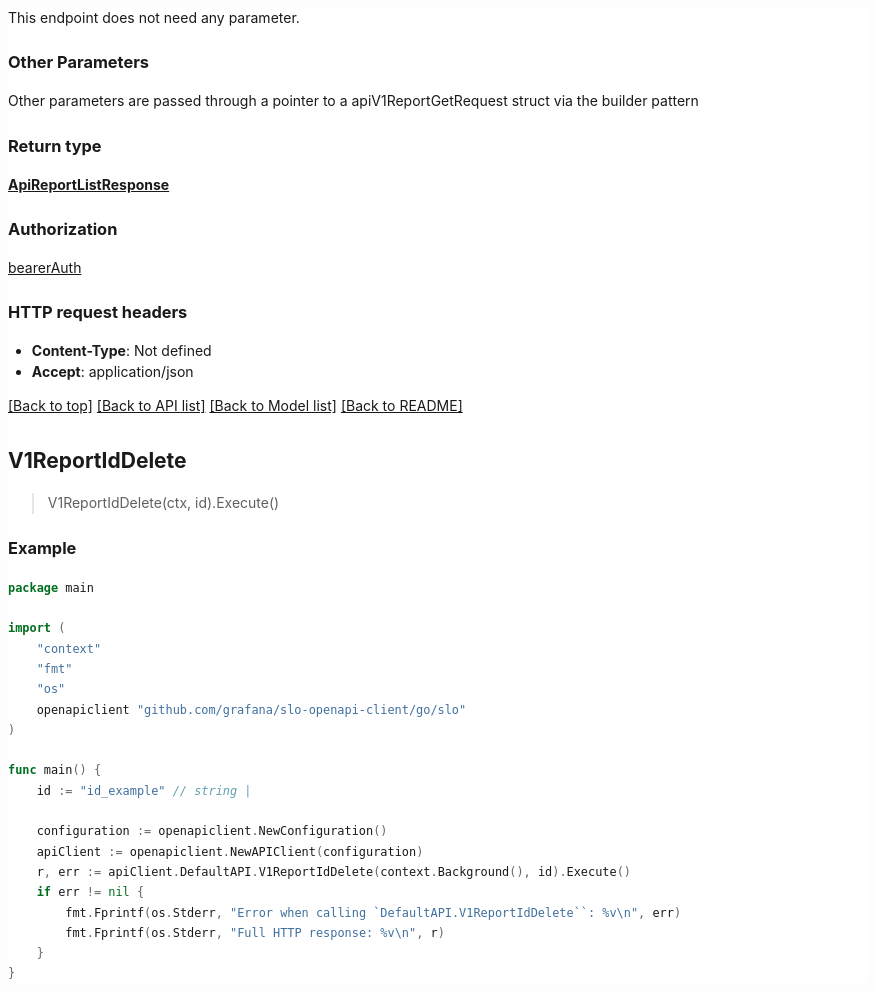 This endpoint does not need any parameter.

### Other Parameters

Other parameters are passed through a pointer to a apiV1ReportGetRequest struct via the builder pattern


### Return type

[**ApiReportListResponse**](ApiReportListResponse.md)

### Authorization

[bearerAuth](../README.md#bearerAuth)

### HTTP request headers

- **Content-Type**: Not defined
- **Accept**: application/json

[[Back to top]](#) [[Back to API list]](../README.md#documentation-for-api-endpoints)
[[Back to Model list]](../README.md#documentation-for-models)
[[Back to README]](../README.md)


## V1ReportIdDelete

> V1ReportIdDelete(ctx, id).Execute()



### Example

```go
package main

import (
	"context"
	"fmt"
	"os"
	openapiclient "github.com/grafana/slo-openapi-client/go/slo"
)

func main() {
	id := "id_example" // string | 

	configuration := openapiclient.NewConfiguration()
	apiClient := openapiclient.NewAPIClient(configuration)
	r, err := apiClient.DefaultAPI.V1ReportIdDelete(context.Background(), id).Execute()
	if err != nil {
		fmt.Fprintf(os.Stderr, "Error when calling `DefaultAPI.V1ReportIdDelete``: %v\n", err)
		fmt.Fprintf(os.Stderr, "Full HTTP response: %v\n", r)
	}
}
```
